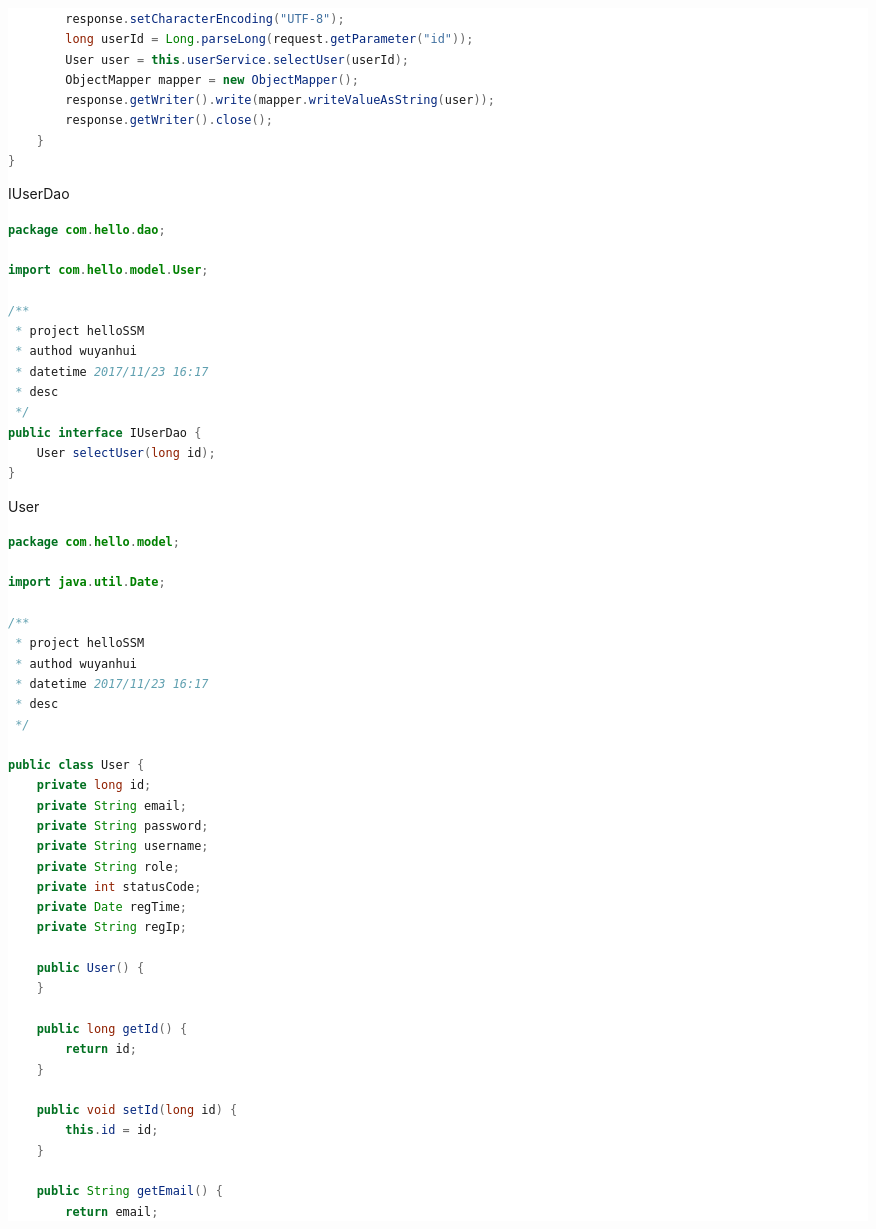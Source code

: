 ```java
        response.setCharacterEncoding("UTF-8");
        long userId = Long.parseLong(request.getParameter("id"));
        User user = this.userService.selectUser(userId);
        ObjectMapper mapper = new ObjectMapper();
        response.getWriter().write(mapper.writeValueAsString(user));
        response.getWriter().close();
    }
}
```


IUserDao
```java
package com.hello.dao;

import com.hello.model.User;

/**
 * project helloSSM
 * authod wuyanhui
 * datetime 2017/11/23 16:17
 * desc
 */
public interface IUserDao {
    User selectUser(long id);
}

```

User
```java
package com.hello.model;

import java.util.Date;

/**
 * project helloSSM
 * authod wuyanhui
 * datetime 2017/11/23 16:17
 * desc
 */

public class User {
    private long id;
    private String email;
    private String password;
    private String username;
    private String role;
    private int statusCode;
    private Date regTime;
    private String regIp;

    public User() {
    }

    public long getId() {
        return id;
    }

    public void setId(long id) {
        this.id = id;
    }

    public String getEmail() {
        return email;
```